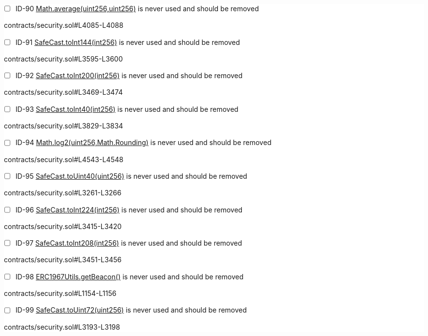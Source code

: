 
 - [ ] ID-90
[Math.average(uint256,uint256)](contracts/security.sol#L4085-L4088) is never used and should be removed

contracts/security.sol#L4085-L4088


 - [ ] ID-91
[SafeCast.toInt144(int256)](contracts/security.sol#L3595-L3600) is never used and should be removed

contracts/security.sol#L3595-L3600


 - [ ] ID-92
[SafeCast.toInt200(int256)](contracts/security.sol#L3469-L3474) is never used and should be removed

contracts/security.sol#L3469-L3474


 - [ ] ID-93
[SafeCast.toInt40(int256)](contracts/security.sol#L3829-L3834) is never used and should be removed

contracts/security.sol#L3829-L3834


 - [ ] ID-94
[Math.log2(uint256,Math.Rounding)](contracts/security.sol#L4543-L4548) is never used and should be removed

contracts/security.sol#L4543-L4548


 - [ ] ID-95
[SafeCast.toUint40(uint256)](contracts/security.sol#L3261-L3266) is never used and should be removed

contracts/security.sol#L3261-L3266


 - [ ] ID-96
[SafeCast.toInt224(int256)](contracts/security.sol#L3415-L3420) is never used and should be removed

contracts/security.sol#L3415-L3420


 - [ ] ID-97
[SafeCast.toInt208(int256)](contracts/security.sol#L3451-L3456) is never used and should be removed

contracts/security.sol#L3451-L3456


 - [ ] ID-98
[ERC1967Utils.getBeacon()](contracts/security.sol#L1154-L1156) is never used and should be removed

contracts/security.sol#L1154-L1156


 - [ ] ID-99
[SafeCast.toUint72(uint256)](contracts/security.sol#L3193-L3198) is never used and should be removed

contracts/security.sol#L3193-L3198


